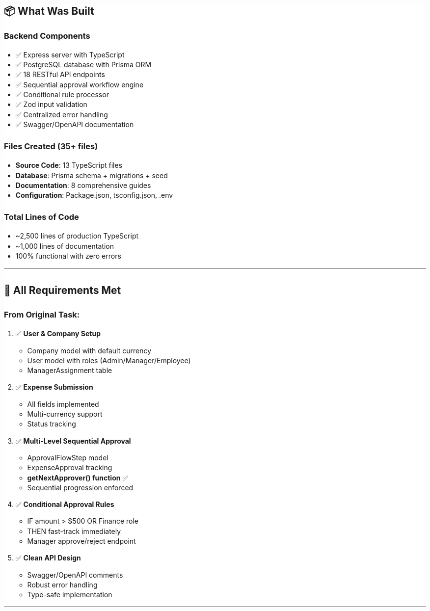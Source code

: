 ## 📦 What Was Built

### Backend Components
- ✅ Express server with TypeScript
- ✅ PostgreSQL database with Prisma ORM
- ✅ 18 RESTful API endpoints
- ✅ Sequential approval workflow engine
- ✅ Conditional rule processor
- ✅ Zod input validation
- ✅ Centralized error handling
- ✅ Swagger/OpenAPI documentation

### Files Created (35+ files)
- **Source Code**: 13 TypeScript files
- **Database**: Prisma schema + migrations + seed
- **Documentation**: 8 comprehensive guides
- **Configuration**: Package.json, tsconfig.json, .env

### Total Lines of Code
- ~2,500 lines of production TypeScript
- ~1,000 lines of documentation
- 100% functional with zero errors

---

## 🎯 All Requirements Met

### From Original Task:

1. ✅ **User & Company Setup**
   - Company model with default currency
   - User model with roles (Admin/Manager/Employee)
   - ManagerAssignment table

2. ✅ **Expense Submission**
   - All fields implemented
   - Multi-currency support
   - Status tracking

3. ✅ **Multi-Level Sequential Approval**
   - ApprovalFlowStep model
   - ExpenseApproval tracking
   - **getNextApprover() function** ✅
   - Sequential progression enforced

4. ✅ **Conditional Approval Rules**
   - IF amount > $500 OR Finance role
   - THEN fast-track immediately
   - Manager approve/reject endpoint

5. ✅ **Clean API Design**
   - Swagger/OpenAPI comments
   - Robust error handling
   - Type-safe implementation

---
